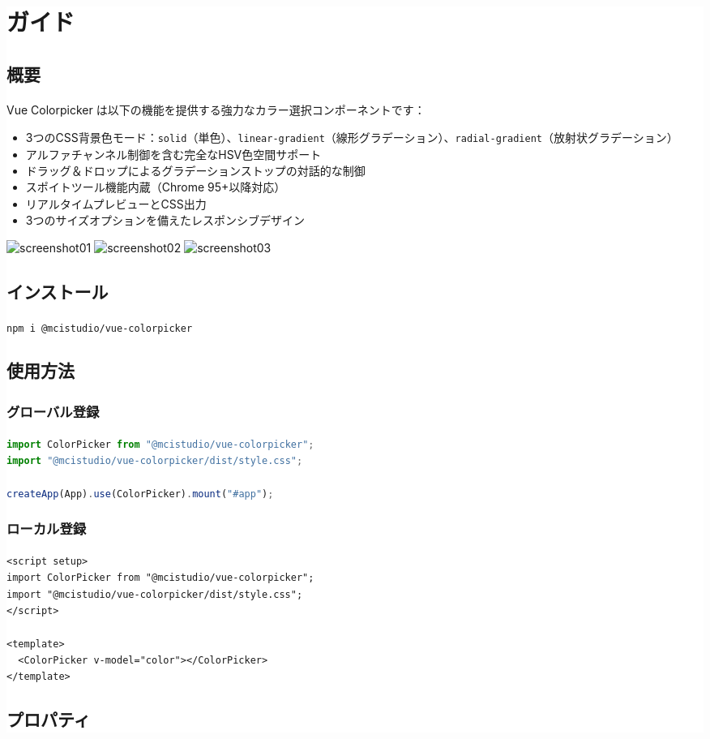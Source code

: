 # ガイド

## 概要

Vue Colorpicker は以下の機能を提供する強力なカラー選択コンポーネントです：

- 3つのCSS背景色モード：`solid`（単色）、`linear-gradient`（線形グラデーション）、`radial-gradient`（放射状グラデーション）
- アルファチャンネル制御を含む完全なHSV色空間サポート
- ドラッグ＆ドロップによるグラデーションストップの対話的な制御
- スポイトツール機能内蔵（Chrome 95+以降対応）
- リアルタイムプレビューとCSS出力
- 3つのサイズオプションを備えたレスポンシブデザイン

![screenshot01](/screenshot01.png)
![screenshot02](/screenshot02.png)
![screenshot03](/screenshot03.png)

## インストール

```bash
npm i @mcistudio/vue-colorpicker
```

## 使用方法

### グローバル登録

```javascript
import ColorPicker from "@mcistudio/vue-colorpicker";
import "@mcistudio/vue-colorpicker/dist/style.css";

createApp(App).use(ColorPicker).mount("#app");
```

### ローカル登録

```vue
<script setup>
import ColorPicker from "@mcistudio/vue-colorpicker";
import "@mcistudio/vue-colorpicker/dist/style.css";
</script>

<template>
  <ColorPicker v-model="color"></ColorPicker>
</template>
```

## プロパティ
